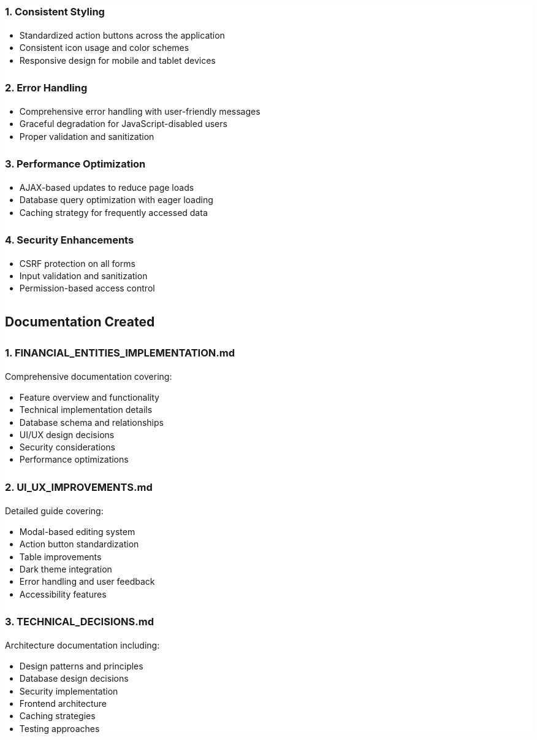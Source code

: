 ### 1. Consistent Styling
- Standardized action buttons across the application
- Consistent icon usage and color schemes
- Responsive design for mobile and tablet devices

### 2. Error Handling
- Comprehensive error handling with user-friendly messages
- Graceful degradation for JavaScript-disabled users
- Proper validation and sanitization

### 3. Performance Optimization
- AJAX-based updates to reduce page loads
- Database query optimization with eager loading
- Caching strategy for frequently accessed data

### 4. Security Enhancements
- CSRF protection on all forms
- Input validation and sanitization
- Permission-based access control

## Documentation Created

### 1. FINANCIAL_ENTITIES_IMPLEMENTATION.md
Comprehensive documentation covering:
- Feature overview and functionality
- Technical implementation details
- Database schema and relationships
- UI/UX design decisions
- Security considerations
- Performance optimizations

### 2. UI_UX_IMPROVEMENTS.md
Detailed guide covering:
- Modal-based editing system
- Action button standardization
- Table improvements
- Dark theme integration
- Error handling and user feedback
- Accessibility features

### 3. TECHNICAL_DECISIONS.md
Architecture documentation including:
- Design patterns and principles
- Database design decisions
- Security implementation
- Frontend architecture
- Caching strategies
- Testing approaches
